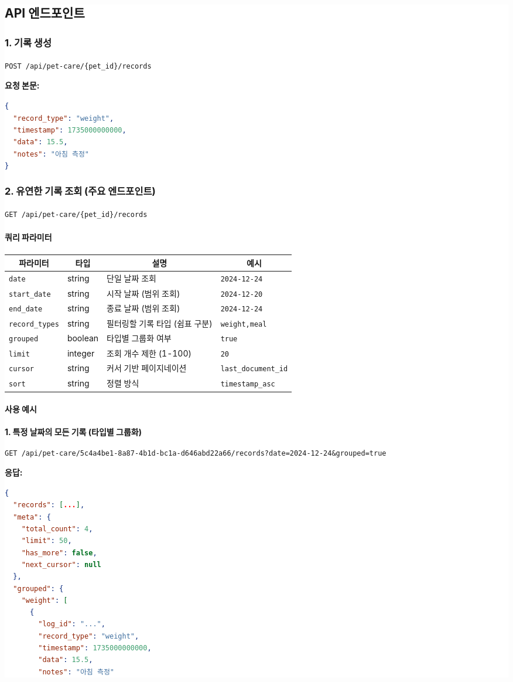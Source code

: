 ## API 엔드포인트

### 1. **기록 생성**
```http
POST /api/pet-care/{pet_id}/records
```

**요청 본문:**
```json
{
  "record_type": "weight",
  "timestamp": 1735000000000,
  "data": 15.5,
  "notes": "아침 측정"
}
```

### 2. **유연한 기록 조회 (주요 엔드포인트)**
```http
GET /api/pet-care/{pet_id}/records
```

#### 쿼리 파라미터

| 파라미터 | 타입 | 설명 | 예시 |
|---------|------|------|------|
| `date` | string | 단일 날짜 조회 | `2024-12-24` |
| `start_date` | string | 시작 날짜 (범위 조회) | `2024-12-20` |
| `end_date` | string | 종료 날짜 (범위 조회) | `2024-12-24` |
| `record_types` | string | 필터링할 기록 타입 (쉼표 구분) | `weight,meal` |
| `grouped` | boolean | 타입별 그룹화 여부 | `true` |
| `limit` | integer | 조회 개수 제한 (1-100) | `20` |
| `cursor` | string | 커서 기반 페이지네이션 | `last_document_id` |
| `sort` | string | 정렬 방식 | `timestamp_asc` |

#### 사용 예시

**1. 특정 날짜의 모든 기록 (타입별 그룹화)**
```http
GET /api/pet-care/5c4a4be1-8a87-4b1d-bc1a-d646abd22a66/records?date=2024-12-24&grouped=true
```

**응답:**
```json
{
  "records": [...],
  "meta": {
    "total_count": 4,
    "limit": 50,
    "has_more": false,
    "next_cursor": null
  },
  "grouped": {
    "weight": [
      {
        "log_id": "...",
        "record_type": "weight",
        "timestamp": 1735000000000,
        "data": 15.5,
        "notes": "아침 측정"
```